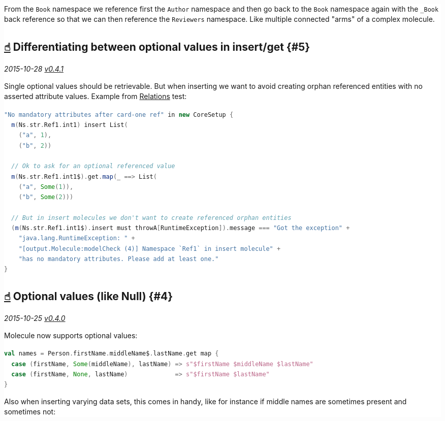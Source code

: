 From the `Book` namespace we reference first the `Author` namespace and then go back to the `Book` namespace again with the `_Book` back reference so that we can then reference the `Reviewers` namespace. Like multiple connected "arms" of a complex molecule.







## [☝︎](#top) Differentiating between optional values in insert/get {#5}
_2015-10-28 [v0.4.1](https://github.com/scalamolecule/molecule/releases/tag/v0.4.1)_

Single optional values should be retrievable. But when inserting we want to avoid creating orphan referenced entities with no asserted attribute values. Example from [Relations](https://github.com/scalamolecule/molecule/blob/8e5c0437c245201f5e174cb407ae74cdbc654257/coretest/src/test/scala/molecule/Relations.scala#L196-L236) test:

```scala
"No mandatory attributes after card-one ref" in new CoreSetup {
  m(Ns.str.Ref1.int1) insert List(
    ("a", 1),
    ("b", 2))

  // Ok to ask for an optional referenced value
  m(Ns.str.Ref1.int1$).get.map(_ ==> List(
    ("a", Some(1)),
    ("b", Some(2)))

  // But in insert molecules we don't want to create referenced orphan entities
  (m(Ns.str.Ref1.int1$).insert must throwA[RuntimeException]).message === "Got the exception" +
    "java.lang.RuntimeException: " +
    "[output.Molecule:modelCheck (4)] Namespace `Ref1` in insert molecule" + 
    "has no mandatory attributes. Please add at least one."
}
```









## [☝︎](#top) Optional values (like Null) {#4}
_2015-10-25 [v0.4.0](https://github.com/scalamolecule/molecule/releases/tag/v0.4.0)_

Molecule now supports optional values:

```scala
val names = Person.firstName.middleName$.lastName.get map { 
  case (firstName, Some(middleName), lastName) => s"$firstName $middleName $lastName" 
  case (firstName, None, lastName)             => s"$firstName $lastName" 
}
```

Also when inserting varying data sets, this comes in handy, like for instance if middle names are sometimes present and sometimes not:
